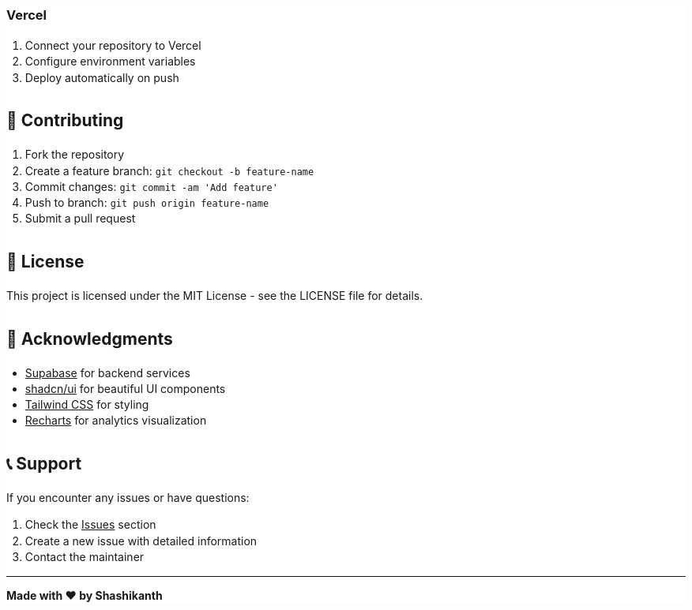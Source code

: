 ### Vercel
1. Connect your repository to Vercel
2. Configure environment variables
3. Deploy automatically on push

## 🤝 Contributing

1. Fork the repository
2. Create a feature branch: `git checkout -b feature-name`
3. Commit changes: `git commit -am 'Add feature'`
4. Push to branch: `git push origin feature-name`
5. Submit a pull request

## 📝 License

This project is licensed under the MIT License - see the LICENSE file for details.

## 🙏 Acknowledgments

- [Supabase](https://supabase.com) for backend services
- [shadcn/ui](https://ui.shadcn.com) for beautiful UI components
- [Tailwind CSS](https://tailwindcss.com) for styling
- [Recharts](https://recharts.org) for analytics visualization

## 📞 Support

If you encounter any issues or have questions:

1. Check the [Issues](../../issues) section
2. Create a new issue with detailed information
3. Contact the maintainer

---

**Made with ❤️ by Shashikanth**